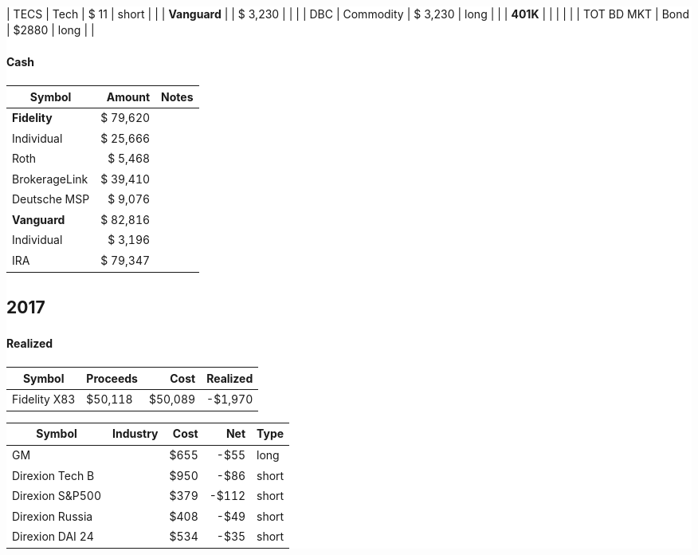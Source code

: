 | TECS         | Tech      |   $  11 | short |               |
| **Vanguard** |           | $ 3,230 |       |               |
| DBC          | Commodity | $ 3,230 | long  |               |
| **401K**     |       |  |  |               |
| TOT BD MKT   | Bond      | $2880  | long |               |




#### Cash

| Symbol        |   Amount | Notes |
| ------------- | -------: | ----- |
| **Fidelity**  | $ 79,620 |       |
| Individual    | $ 25,666 |       |
| Roth          |  $ 5,468 |       |
| BrokerageLink | $ 39,410 |       |
| Deutsche MSP  |  $ 9,076 |       |
| **Vanguard**  | $ 82,816 |       |
| Individual    |  $ 3,196 |       |
| IRA           | $ 79,347 |       |

## 2017

#### Realized

| Symbol          | Proceeds | Cost    |  Realized |
| --------------- | -------- | ------: | --------: |
| Fidelity X83    | $50,118  | $50,089 |   -$1,970 |


| Symbol          | Industry | Cost |  Net | Type |
| --------------- | -------- | ---: | ---: | ---- |
| GM              |          | $655 | -$55 | long |
| Direxion Tech B |          | $950 | -$86 |short |
| Direxion S&P500 |          | $379 |-$112 |short |
| Direxion Russia |          | $408 | -$49 |short |
| Direxion DAI 24 |          | $534 | -$35 |short |

